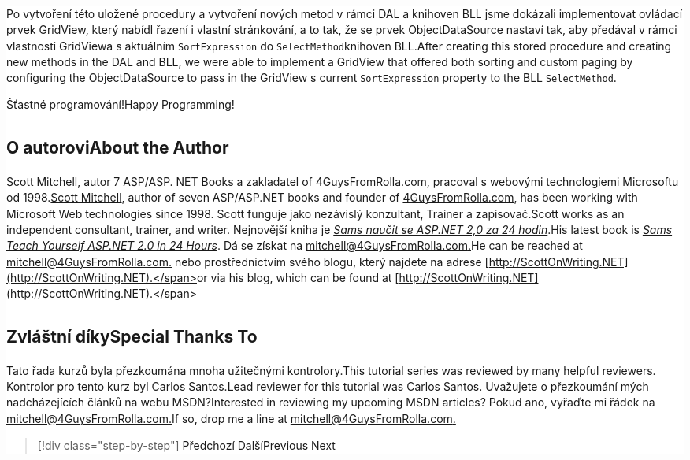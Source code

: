 <span data-ttu-id="e1ec4-223">Po vytvoření této uložené procedury a vytvoření nových metod v rámci DAL a knihoven BLL jsme dokázali implementovat ovládací prvek GridView, který nabídl řazení i vlastní stránkování, a to tak, že se prvek ObjectDataSource nastaví tak, aby předával v rámci vlastnosti GridViewa s aktuálním `SortExpression` do `SelectMethod`knihoven BLL.</span><span class="sxs-lookup"><span data-stu-id="e1ec4-223">After creating this stored procedure and creating new methods in the DAL and BLL, we were able to implement a GridView that offered both sorting and custom paging by configuring the ObjectDataSource to pass in the GridView s current `SortExpression` property to the BLL `SelectMethod`.</span></span>

<span data-ttu-id="e1ec4-224">Šťastné programování!</span><span class="sxs-lookup"><span data-stu-id="e1ec4-224">Happy Programming!</span></span>

## <a name="about-the-author"></a><span data-ttu-id="e1ec4-225">O autorovi</span><span class="sxs-lookup"><span data-stu-id="e1ec4-225">About the Author</span></span>

<span data-ttu-id="e1ec4-226">[Scott Mitchell](http://www.4guysfromrolla.com/ScottMitchell.shtml), autor 7 ASP/ASP. NET Books a zakladatel of [4GuysFromRolla.com](http://www.4guysfromrolla.com), pracoval s webovými technologiemi Microsoftu od 1998.</span><span class="sxs-lookup"><span data-stu-id="e1ec4-226">[Scott Mitchell](http://www.4guysfromrolla.com/ScottMitchell.shtml), author of seven ASP/ASP.NET books and founder of [4GuysFromRolla.com](http://www.4guysfromrolla.com), has been working with Microsoft Web technologies since 1998.</span></span> <span data-ttu-id="e1ec4-227">Scott funguje jako nezávislý konzultant, Trainer a zapisovač.</span><span class="sxs-lookup"><span data-stu-id="e1ec4-227">Scott works as an independent consultant, trainer, and writer.</span></span> <span data-ttu-id="e1ec4-228">Nejnovější kniha je [*Sams naučit se ASP.NET 2,0 za 24 hodin*](https://www.amazon.com/exec/obidos/ASIN/0672327384/4guysfromrollaco).</span><span class="sxs-lookup"><span data-stu-id="e1ec4-228">His latest book is [*Sams Teach Yourself ASP.NET 2.0 in 24 Hours*](https://www.amazon.com/exec/obidos/ASIN/0672327384/4guysfromrollaco).</span></span> <span data-ttu-id="e1ec4-229">Dá se získat na [mitchell@4GuysFromRolla.com.](mailto:mitchell@4GuysFromRolla.com)</span><span class="sxs-lookup"><span data-stu-id="e1ec4-229">He can be reached at [mitchell@4GuysFromRolla.com.](mailto:mitchell@4GuysFromRolla.com)</span></span> <span data-ttu-id="e1ec4-230">nebo prostřednictvím svého blogu, který najdete na adrese [http://ScottOnWriting.NET](http://ScottOnWriting.NET).</span><span class="sxs-lookup"><span data-stu-id="e1ec4-230">or via his blog, which can be found at [http://ScottOnWriting.NET](http://ScottOnWriting.NET).</span></span>

## <a name="special-thanks-to"></a><span data-ttu-id="e1ec4-231">Zvláštní díky</span><span class="sxs-lookup"><span data-stu-id="e1ec4-231">Special Thanks To</span></span>

<span data-ttu-id="e1ec4-232">Tato řada kurzů byla přezkoumána mnoha užitečnými kontrolory.</span><span class="sxs-lookup"><span data-stu-id="e1ec4-232">This tutorial series was reviewed by many helpful reviewers.</span></span> <span data-ttu-id="e1ec4-233">Kontrolor pro tento kurz byl Carlos Santos.</span><span class="sxs-lookup"><span data-stu-id="e1ec4-233">Lead reviewer for this tutorial was Carlos Santos.</span></span> <span data-ttu-id="e1ec4-234">Uvažujete o přezkoumání mých nadcházejících článků na webu MSDN?</span><span class="sxs-lookup"><span data-stu-id="e1ec4-234">Interested in reviewing my upcoming MSDN articles?</span></span> <span data-ttu-id="e1ec4-235">Pokud ano, vyřaďte mi řádek na [mitchell@4GuysFromRolla.com.](mailto:mitchell@4GuysFromRolla.com)</span><span class="sxs-lookup"><span data-stu-id="e1ec4-235">If so, drop me a line at [mitchell@4GuysFromRolla.com.](mailto:mitchell@4GuysFromRolla.com)</span></span>

> [!div class="step-by-step"]
> <span data-ttu-id="e1ec4-236">[Předchozí](efficiently-paging-through-large-amounts-of-data-vb.md)
> [Další](creating-a-customized-sorting-user-interface-vb.md)</span><span class="sxs-lookup"><span data-stu-id="e1ec4-236">[Previous](efficiently-paging-through-large-amounts-of-data-vb.md)
[Next](creating-a-customized-sorting-user-interface-vb.md)</span></span>
